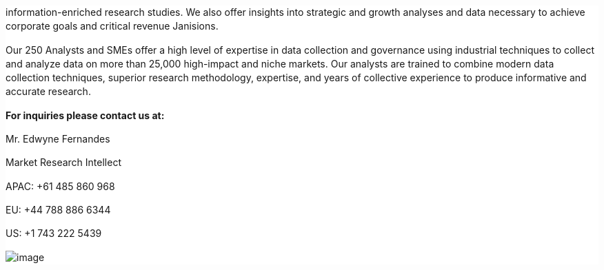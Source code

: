 information-enriched research studies.&nbsp;</span>We also offer insights into strategic and growth analyses and data necessary to achieve corporate goals and critical revenue Janisions.</p><p><span class="">Our 250 Analysts and SMEs offer a high level of expertise in data collection and governance using industrial techniques to collect and analyze data on more than 25,000 high-impact and niche markets. Our analysts are trained to combine modern data collection techniques, superior research methodology, expertise, and years of collective experience to produce informative and accurate research.</span></p><p><strong>For inquiries please contact us at:</strong></p><p>Mr. Edwyne Fernandes</p><p>Market Research Intellect</p><p>APAC: +61 485 860 968</p><p>EU: +44 788 886 6344</p><p>US: +1 743 222 5439</p>
![image](https://github.com/user-attachments/assets/c4a004dd-1797-4d0b-b575-b1cf1dddaed9)
